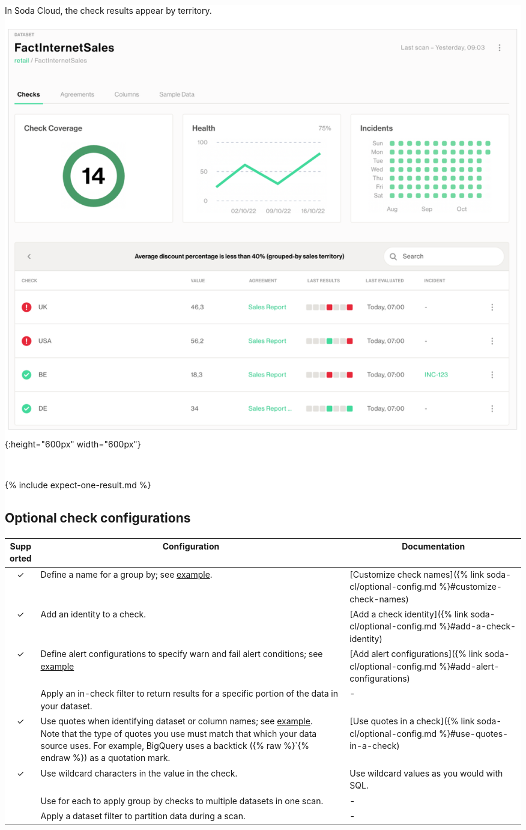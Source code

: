In Soda Cloud, the check results appear by territory.

![group-by-4](/assets/images/group-by-4.png){:height="600px" width="600px"}

<br />

{% include expect-one-result.md %}


## Optional check configurations

| Supported | Configuration | Documentation |
| :-: | ------------|---------------|
| ✓ | Define a name for a group by; see [example](#example-with-check-name). |  [Customize check names]({% link soda-cl/optional-config.md %}#customize-check-names) |
| ✓ | Add an identity to a check. | [Add a check identity]({% link soda-cl/optional-config.md %}#add-a-check-identity) |
| ✓ | Define alert configurations to specify warn and fail alert conditions; see [example](#example-with-alert-configuration) | [Add alert configurations]({% link soda-cl/optional-config.md %}#add-alert-configurations) |
|   | Apply an in-check filter to return results for a specific portion of the data in your dataset.| - | 
| ✓ | Use quotes when identifying dataset or column names; see [example](#example-with-quotes). <br />Note that the type of quotes you use must match that which your data source uses. For example, BigQuery uses a backtick ({% raw %}`{% endraw %}) as a quotation mark. | [Use quotes in a check]({% link soda-cl/optional-config.md %}#use-quotes-in-a-check) |
| ✓ | Use wildcard characters in the value in the check. | Use wildcard values as you would with SQL. |
|   | Use for each to apply group by checks to multiple datasets in one scan. | - |
|   | Apply a dataset filter to partition data during a scan. | - |
